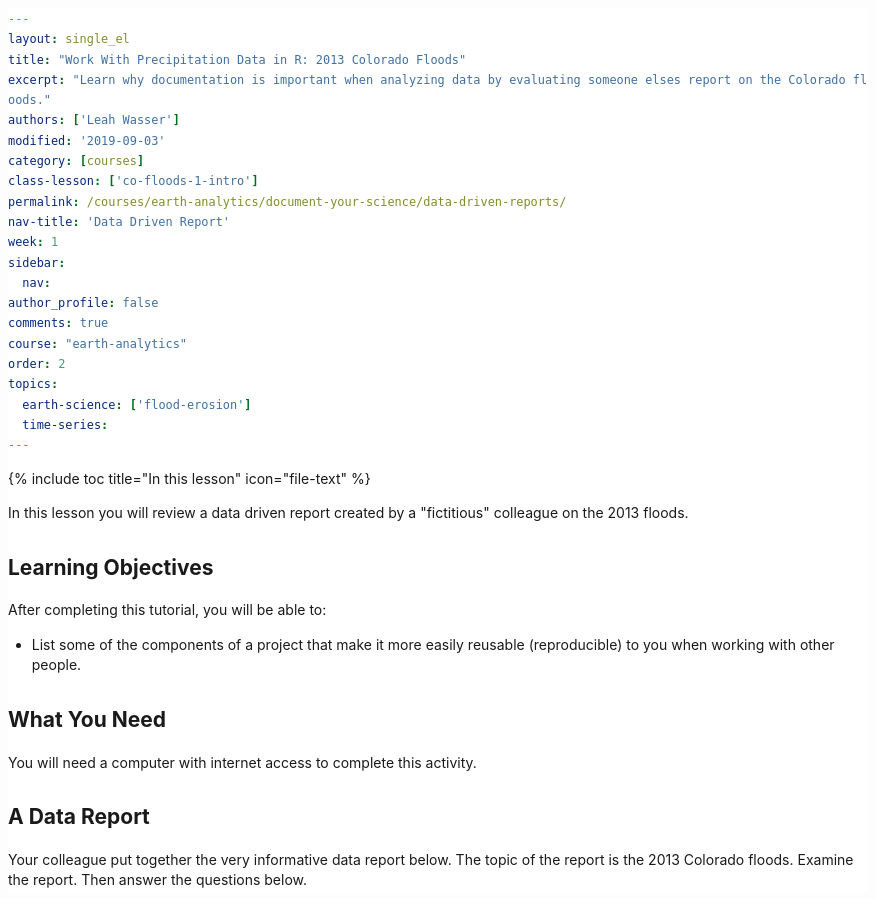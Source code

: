 ```yaml
---
layout: single_el
title: "Work With Precipitation Data in R: 2013 Colorado Floods"
excerpt: "Learn why documentation is important when analyzing data by evaluating someone elses report on the Colorado floods."
authors: ['Leah Wasser']
modified: '2019-09-03'
category: [courses]
class-lesson: ['co-floods-1-intro']
permalink: /courses/earth-analytics/document-your-science/data-driven-reports/
nav-title: 'Data Driven Report'
week: 1
sidebar:
  nav:
author_profile: false
comments: true
course: "earth-analytics"
order: 2
topics:
  earth-science: ['flood-erosion']
  time-series:
---
```



{% include toc title="In this lesson" icon="file-text" %}

In this lesson you will review a data driven report created by a "fictitious" colleague on the 2013 floods.

<div class='notice--success' markdown='1'>

## <i class="fa fa-graduation-cap" aria-hidden="true"></i> Learning Objectives

After completing this tutorial, you will be able to:

* List some of the components of a project that make it more easily reusable
(reproducible) to you when working with other people.


## <i class="fa fa-check-square-o fa-2" aria-hidden="true"></i> What You Need

You will need a computer with internet access to complete this activity.

</div>

## A Data Report

Your colleague put together the very informative data report below. The topic of
the report is the 2013 Colorado floods. Examine the report. Then answer the questions
below.
